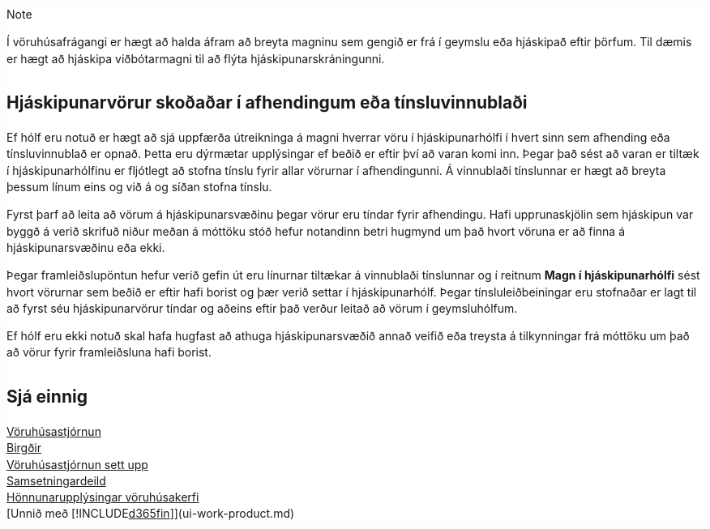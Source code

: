 > [!NOTE]  
>  Í vöruhúsafrágangi er hægt að halda áfram að breyta magninu sem gengið er frá í geymslu eða hjáskipað eftir þörfum. Til dæmis er hægt að hjáskipa viðbótarmagni til að flýta hjáskipunarskráningunni.  

## <a name="to-view-cross-docked-items-in-a-shipment-or-pick-worksheet"></a>Hjáskipunarvörur skoðaðar í afhendingum eða tínsluvinnublaði  
Ef hólf eru notuð er hægt að sjá uppfærða útreikninga á magni hverrar vöru í hjáskipunarhólfi í hvert sinn sem afhending eða tínsluvinnublað er opnað. Þetta eru dýrmætar upplýsingar ef beðið er eftir því að varan komi inn. Þegar það sést að varan er tiltæk í hjáskipunarhólfinu er fljótlegt að stofna tínslu fyrir allar vörurnar í afhendingunni. Á vinnublaði tínslunnar er hægt að breyta þessum línum eins og við á og síðan stofna tínslu.  

Fyrst þarf að leita að vörum á hjáskipunarsvæðinu þegar vörur eru tíndar fyrir afhendingu. Hafi upprunaskjölin sem hjáskipun var byggð á verið skrifuð niður meðan á móttöku stóð hefur notandinn betri hugmynd um það hvort vöruna er að finna á hjáskipunarsvæðinu eða ekki.  

Þegar framleiðslupöntun hefur verið gefin út eru línurnar tiltækar á vinnublaði tínslunnar og í reitnum  **Magn í hjáskipunarhólfi** sést hvort vörurnar sem beðið er eftir hafi borist og þær verið settar í hjáskipunarhólf. Þegar tínsluleiðbeiningar eru stofnaðar er lagt til að fyrst séu hjáskipunarvörur tíndar og aðeins eftir það verður leitað að vörum í geymsluhólfum.  

Ef hólf eru ekki notuð skal hafa hugfast að athuga hjáskipunarsvæðið annað veifið eða treysta á tilkynningar frá móttöku um það að vörur fyrir framleiðsluna hafi borist.  

## <a name="see-also"></a>Sjá einnig  
[Vöruhúsastjórnun](warehouse-manage-warehouse.md)  
[Birgðir](inventory-manage-inventory.md)  
[Vöruhúsastjórnun sett upp](warehouse-setup-warehouse.md)     
[Samsetningardeild](assembly-assemble-items.md)    
[Hönnunarupplýsingar vöruhúsakerfi](design-details-warehouse-management.md)  
[Unnið með [!INCLUDE[d365fin](includes/d365fin_md.md)]](ui-work-product.md)  

